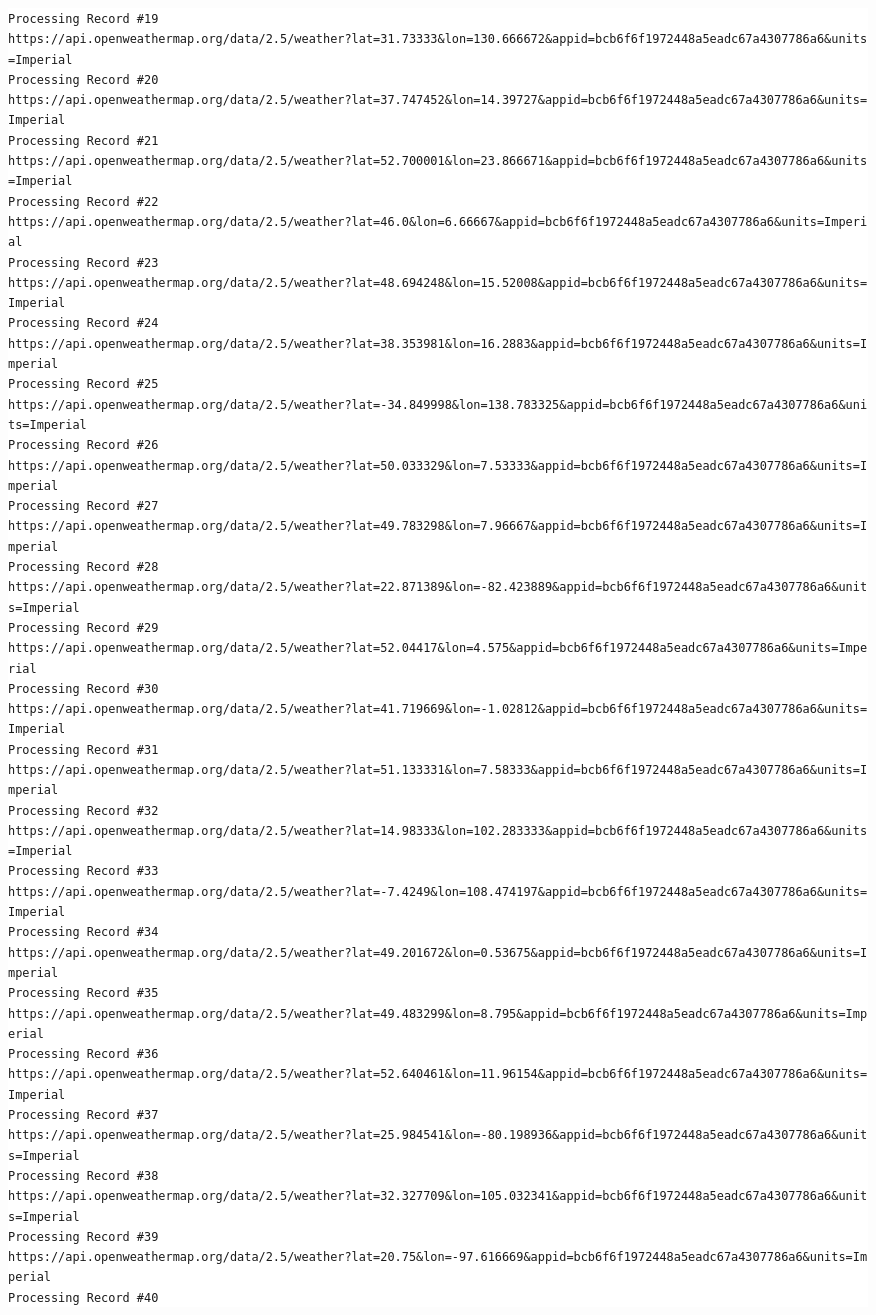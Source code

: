     Processing Record #19
    https://api.openweathermap.org/data/2.5/weather?lat=31.73333&lon=130.666672&appid=bcb6f6f1972448a5eadc67a4307786a6&units=Imperial
    Processing Record #20
    https://api.openweathermap.org/data/2.5/weather?lat=37.747452&lon=14.39727&appid=bcb6f6f1972448a5eadc67a4307786a6&units=Imperial
    Processing Record #21
    https://api.openweathermap.org/data/2.5/weather?lat=52.700001&lon=23.866671&appid=bcb6f6f1972448a5eadc67a4307786a6&units=Imperial
    Processing Record #22
    https://api.openweathermap.org/data/2.5/weather?lat=46.0&lon=6.66667&appid=bcb6f6f1972448a5eadc67a4307786a6&units=Imperial
    Processing Record #23
    https://api.openweathermap.org/data/2.5/weather?lat=48.694248&lon=15.52008&appid=bcb6f6f1972448a5eadc67a4307786a6&units=Imperial
    Processing Record #24
    https://api.openweathermap.org/data/2.5/weather?lat=38.353981&lon=16.2883&appid=bcb6f6f1972448a5eadc67a4307786a6&units=Imperial
    Processing Record #25
    https://api.openweathermap.org/data/2.5/weather?lat=-34.849998&lon=138.783325&appid=bcb6f6f1972448a5eadc67a4307786a6&units=Imperial
    Processing Record #26
    https://api.openweathermap.org/data/2.5/weather?lat=50.033329&lon=7.53333&appid=bcb6f6f1972448a5eadc67a4307786a6&units=Imperial
    Processing Record #27
    https://api.openweathermap.org/data/2.5/weather?lat=49.783298&lon=7.96667&appid=bcb6f6f1972448a5eadc67a4307786a6&units=Imperial
    Processing Record #28
    https://api.openweathermap.org/data/2.5/weather?lat=22.871389&lon=-82.423889&appid=bcb6f6f1972448a5eadc67a4307786a6&units=Imperial
    Processing Record #29
    https://api.openweathermap.org/data/2.5/weather?lat=52.04417&lon=4.575&appid=bcb6f6f1972448a5eadc67a4307786a6&units=Imperial
    Processing Record #30
    https://api.openweathermap.org/data/2.5/weather?lat=41.719669&lon=-1.02812&appid=bcb6f6f1972448a5eadc67a4307786a6&units=Imperial
    Processing Record #31
    https://api.openweathermap.org/data/2.5/weather?lat=51.133331&lon=7.58333&appid=bcb6f6f1972448a5eadc67a4307786a6&units=Imperial
    Processing Record #32
    https://api.openweathermap.org/data/2.5/weather?lat=14.98333&lon=102.283333&appid=bcb6f6f1972448a5eadc67a4307786a6&units=Imperial
    Processing Record #33
    https://api.openweathermap.org/data/2.5/weather?lat=-7.4249&lon=108.474197&appid=bcb6f6f1972448a5eadc67a4307786a6&units=Imperial
    Processing Record #34
    https://api.openweathermap.org/data/2.5/weather?lat=49.201672&lon=0.53675&appid=bcb6f6f1972448a5eadc67a4307786a6&units=Imperial
    Processing Record #35
    https://api.openweathermap.org/data/2.5/weather?lat=49.483299&lon=8.795&appid=bcb6f6f1972448a5eadc67a4307786a6&units=Imperial
    Processing Record #36
    https://api.openweathermap.org/data/2.5/weather?lat=52.640461&lon=11.96154&appid=bcb6f6f1972448a5eadc67a4307786a6&units=Imperial
    Processing Record #37
    https://api.openweathermap.org/data/2.5/weather?lat=25.984541&lon=-80.198936&appid=bcb6f6f1972448a5eadc67a4307786a6&units=Imperial
    Processing Record #38
    https://api.openweathermap.org/data/2.5/weather?lat=32.327709&lon=105.032341&appid=bcb6f6f1972448a5eadc67a4307786a6&units=Imperial
    Processing Record #39
    https://api.openweathermap.org/data/2.5/weather?lat=20.75&lon=-97.616669&appid=bcb6f6f1972448a5eadc67a4307786a6&units=Imperial
    Processing Record #40